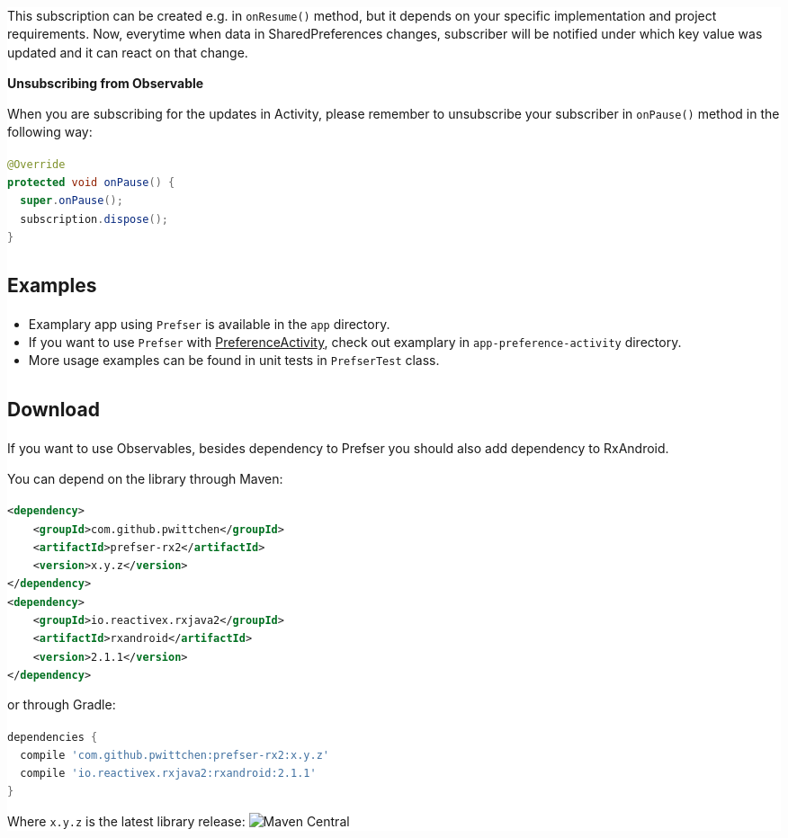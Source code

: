 This subscription can be created e.g. in `onResume()` method, but it depends on your specific implementation and project requirements. Now, everytime when data in SharedPreferences changes, subscriber will be notified under which key value was updated and it can react on that change.

**Unsubscribing from Observable**

When you are subscribing for the updates in Activity, please remember to unsubscribe your subscriber in `onPause()` method in the following way:

```java
@Override
protected void onPause() {
  super.onPause();
  subscription.dispose();
}
```

Examples
--------

- Examplary app using `Prefser` is available in the `app` directory.
- If you want to use `Prefser` with [PreferenceActivity](http://developer.android.com/reference/android/preference/PreferenceActivity.html), check out examplary in `app-preference-activity` directory.
- More usage examples can be found in unit tests in `PrefserTest` class.

Download
--------

If you want to use Observables, besides dependency to Prefser you should also add dependency to RxAndroid.

You can depend on the library through Maven:

```xml
<dependency>
    <groupId>com.github.pwittchen</groupId>
    <artifactId>prefser-rx2</artifactId>
    <version>x.y.z</version>
</dependency>
<dependency>
    <groupId>io.reactivex.rxjava2</groupId>
    <artifactId>rxandroid</artifactId>
    <version>2.1.1</version>
</dependency>
```
or through Gradle:

```groovy
dependencies {
  compile 'com.github.pwittchen:prefser-rx2:x.y.z'
  compile 'io.reactivex.rxjava2:rxandroid:2.1.1'
}
```

Where `x.y.z` is the latest library release: ![Maven Central](https://img.shields.io/maven-central/v/com.github.pwittchen/prefser-rx2.svg?style=flat-square)
